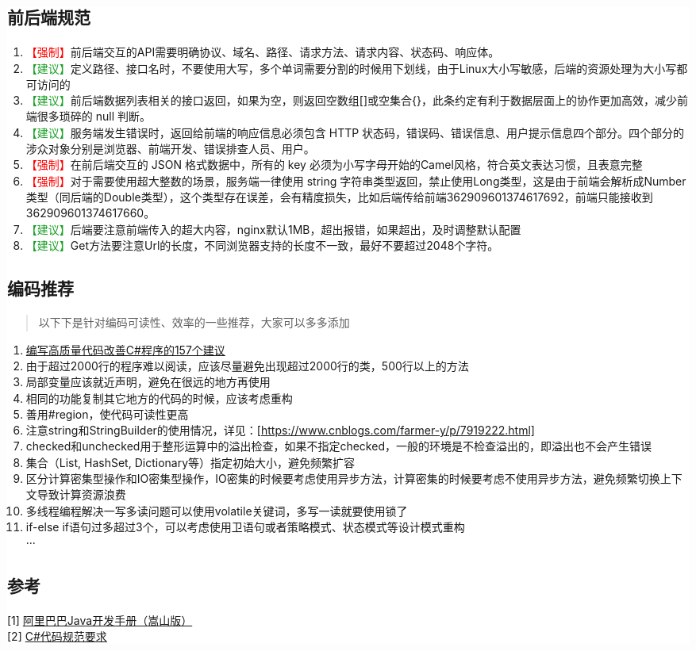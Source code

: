 ## 前后端规范
1. <span style="color: #ff0000">【强制】</span>前后端交互的API需要明确协议、域名、路径、请求方法、请求内容、状态码、响应体。
2. <span style="color: #1ca029">【建议】</span>定义路径、接口名时，不要使用大写，多个单词需要分割的时候用下划线，由于Linux大小写敏感，后端的资源处理为大小写都可访问的
3. <span style="color: #1ca029">【建议】</span>前后端数据列表相关的接口返回，如果为空，则返回空数组[]或空集合{}，此条约定有利于数据层面上的协作更加高效，减少前端很多琐碎的 null 判断。
4. <span style="color: #1ca029">【建议】</span>服务端发生错误时，返回给前端的响应信息必须包含 HTTP 状态码，错误码、错误信息、用户提示信息四个部分。四个部分的涉众对象分别是浏览器、前端开发、错误排查人员、用户。
5. <span style="color: #ff0000">【强制】</span>在前后端交互的 JSON 格式数据中，所有的 key 必须为小写字母开始的Camel风格，符合英文表达习惯，且表意完整
6. <span style="color: #ff0000">【强制】</span>对于需要使用超大整数的场景，服务端一律使用 string 字符串类型返回，禁止使用Long类型，这是由于前端会解析成Number类型（同后端的Double类型），这个类型存在误差，会有精度损失，比如后端传给前端362909601374617692，前端只能接收到362909601374617660。
7. <span style="color: #1ca029">【建议】</span>后端要注意前端传入的超大内容，nginx默认1MB，超出报错，如果超出，及时调整默认配置
8. <span style="color: #1ca029">【建议】</span>Get方法要注意Url的长度，不同浏览器支持的长度不一致，最好不要超过2048个字符。


## 编码推荐
> 以下下是针对编码可读性、效率的一些推荐，大家可以多多添加
1. [编写高质量代码改善C#程序的157个建议](https://www.cnblogs.com/farmer-y/category/1122939.html)
2. 由于超过2000行的程序难以阅读，应该尽量避免出现超过2000行的类，500行以上的方法
3. 局部变量应该就近声明，避免在很远的地方再使用
4. 相同的功能复制其它地方的代码的时候，应该考虑重构
5. 善用#region，使代码可读性更高
6. 注意string和StringBuilder的使用情况，详见：[https://www.cnblogs.com/farmer-y/p/7919222.html]
7. checked和unchecked用于整形运算中的溢出检查，如果不指定checked，一般的环境是不检查溢出的，即溢出也不会产生错误
8. 集合（List, HashSet, Dictionary等）指定初始大小，避免频繁扩容
9.  区分计算密集型操作和IO密集型操作，IO密集的时候要考虑使用异步方法，计算密集的时候要考虑不使用异步方法，避免频繁切换上下文导致计算资源浪费
10. 多线程编程解决一写多读问题可以使用volatile关键词，多写一读就要使用锁了
11. if-else if语句过多超过3个，可以考虑使用卫语句或者策略模式、状态模式等设计模式重构  
···



## 参考
[1] [阿里巴巴Java开发手册（嵩山版）](https://github.com/alibaba/p3c/blob/master/Java%E5%BC%80%E5%8F%91%E6%89%8B%E5%86%8C%EF%BC%88%E5%B5%A9%E5%B1%B1%E7%89%88%EF%BC%89.pdf)  
[2] [C#代码规范要求](https://www.jianshu.com/p/4a7948ea742d)  